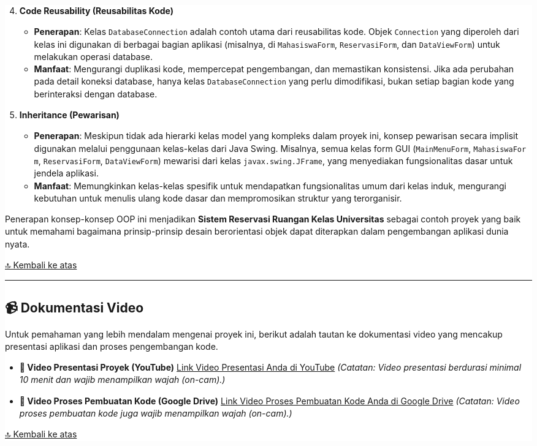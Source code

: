 4.  **Code Reusability (Reusabilitas Kode)**
    -   **Penerapan**: Kelas `DatabaseConnection` adalah contoh utama dari reusabilitas kode. Objek `Connection` yang diperoleh dari kelas ini digunakan di berbagai bagian aplikasi (misalnya, di `MahasiswaForm`, `ReservasiForm`, dan `DataViewForm`) untuk melakukan operasi database.
    -   **Manfaat**: Mengurangi duplikasi kode, mempercepat pengembangan, dan memastikan konsistensi. Jika ada perubahan pada detail koneksi database, hanya kelas `DatabaseConnection` yang perlu dimodifikasi, bukan setiap bagian kode yang berinteraksi dengan database.

5.  **Inheritance (Pewarisan)**
    -   **Penerapan**: Meskipun tidak ada hierarki kelas model yang kompleks dalam proyek ini, konsep pewarisan secara implisit digunakan melalui penggunaan kelas-kelas dari Java Swing. Misalnya, semua kelas form GUI (`MainMenuForm`, `MahasiswaForm`, `ReservasiForm`, `DataViewForm`) mewarisi dari kelas `javax.swing.JFrame`, yang menyediakan fungsionalitas dasar untuk jendela aplikasi.
    -   **Manfaat**: Memungkinkan kelas-kelas spesifik untuk mendapatkan fungsionalitas umum dari kelas induk, mengurangi kebutuhan untuk menulis ulang kode dasar dan mempromosikan struktur yang terorganisir.

Penerapan konsep-konsep OOP ini menjadikan **Sistem Reservasi Ruangan Kelas Universitas** sebagai contoh proyek yang baik untuk memahami bagaimana prinsip-prinsip desain berorientasi objek dapat diterapkan dalam pengembangan aplikasi dunia nyata.

[🔝 Kembali ke atas](#📚-daftar-isi)

---

## 📹 Dokumentasi Video

Untuk pemahaman yang lebih mendalam mengenai proyek ini, berikut adalah tautan ke dokumentasi video yang mencakup presentasi aplikasi dan proses pengembangan kode.

-   **🎥 Video Presentasi Proyek (YouTube)**
    [Link Video Presentasi Anda di YouTube](https://www.youtube.com/watch?v=YOUR_VIDEO_ID)
    *(Catatan: Video presentasi berdurasi minimal 10 menit dan wajib menampilkan wajah (on-cam).)*

-   **💾 Video Proses Pembuatan Kode (Google Drive)**
    [Link Video Proses Pembuatan Kode Anda di Google Drive](https://drive.google.com/file/d/YOUR_FILE_ID/view)
    *(Catatan: Video proses pembuatan kode juga wajib menampilkan wajah (on-cam).)*

[🔝 Kembali ke atas](#📚-daftar-isi)


